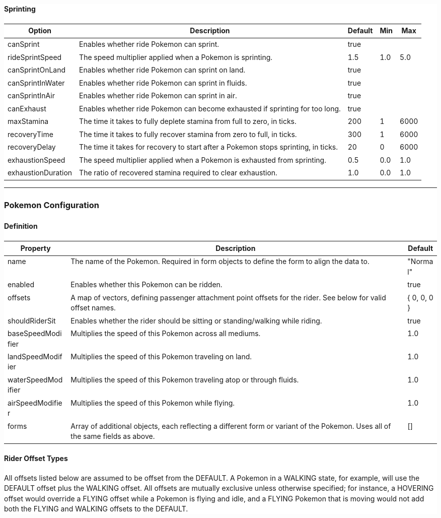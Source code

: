 #### Sprinting

| Option             | Description                                                                        | Default | Min | Max  |
|--------------------|------------------------------------------------------------------------------------|---------|-----|------|
| canSprint          | Enables whether ride Pokemon can sprint.                                           | true    |     |      |
| rideSprintSpeed    | The speed multiplier applied when a Pokemon is sprinting.                          | 1.5     | 1.0 | 5.0  |
| canSprintOnLand    | Enables whether ride Pokemon can sprint on land.                                   | true    |     |      |
| canSprintInWater   | Enables whether ride Pokemon can sprint in fluids.                                 | true    |     |      |
| canSprintInAir     | Enables whether ride Pokemon can sprint in air.                                    | true    |     |      |
| canExhaust         | Enables whether ride Pokemon can become exhausted if sprinting for too long.       | true    |     |      |
| maxStamina         | The time it takes to fully deplete stamina from full to zero, in ticks.            | 200     | 1   | 6000 |
| recoveryTime       | The time it takes to fully recover stamina from zero to full, in ticks.            | 300     | 1   | 6000 |
| recoveryDelay      | The time it takes for recovery to start after a Pokemon stops sprinting, in ticks. | 20      | 0   | 6000 |
| exhaustionSpeed    | The speed multiplier applied when a Pokemon is exhausted from sprinting.           | 0.5     | 0.0 | 1.0  |
| exhaustionDuration | The ratio of recovered stamina required to clear exhaustion.                       | 1.0     | 0.0 | 1.0  |

***

### Pokemon Configuration

#### Definition

| Property           | Description                                                                                                                    | Default     |
|--------------------|--------------------------------------------------------------------------------------------------------------------------------|-------------|
| name               | The name of the Pokemon. Required in form objects to define the form to align the data to.                                     | "Normal"    |
| enabled            | Enables whether this Pokemon can be ridden.                                                                                    | true        |
| offsets            | A map of vectors, defining passenger attachment point offsets for the rider. See below for valid offset names.                 | { 0, 0, 0 } |
| shouldRiderSit     | Enables whether the rider should be sitting or standing/walking while riding.                                                  | true        |
| baseSpeedModifier  | Multiplies the speed of this Pokemon across all mediums.                                                                       | 1.0         |
| landSpeedModifier  | Multiplies the speed of this Pokemon traveling on land.                                                                        | 1.0         |
| waterSpeedModifier | Multiplies the speed of this Pokemon traveling atop or through fluids.                                                         | 1.0         |
| airSpeedModifier   | Multiplies the speed of this Pokemon while flying.                                                                             | 1.0         |
| forms              | Array of additional objects, each reflecting a different form or variant of the Pokemon. Uses all of the same fields as above. | []          |

#### Rider Offset Types

All offsets listed below are assumed to be offset from the DEFAULT. A Pokemon in a WALKING state, for example, will use
the DEFAULT offset plus the WALKING offset. All offsets are mutually exclusive unless otherwise specified; for instance,
a HOVERING offset would override a FLYING offset while a Pokemon is flying and idle, and a FLYING Pokemon that is moving
would not add both the FLYING and WALKING offsets to the DEFAULT.
